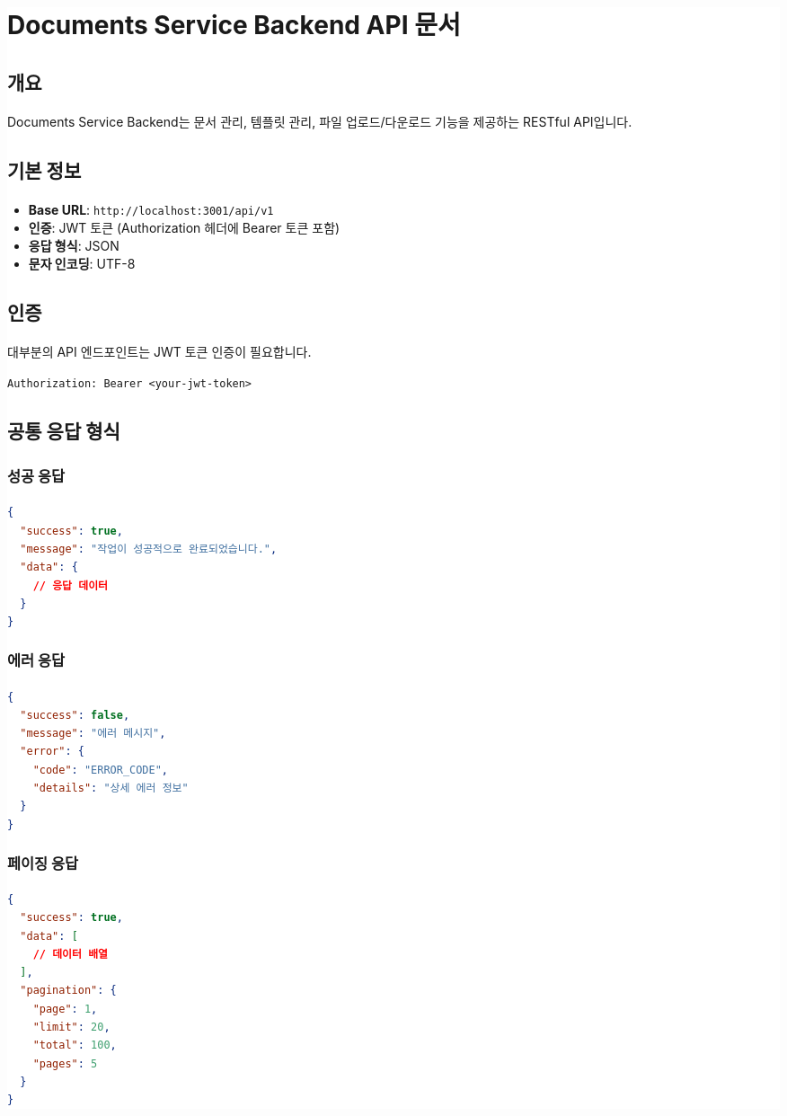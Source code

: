 # Documents Service Backend API 문서

## 개요

Documents Service Backend는 문서 관리, 템플릿 관리, 파일 업로드/다운로드 기능을 제공하는 RESTful API입니다.

## 기본 정보

- **Base URL**: `http://localhost:3001/api/v1`
- **인증**: JWT 토큰 (Authorization 헤더에 Bearer 토큰 포함)
- **응답 형식**: JSON
- **문자 인코딩**: UTF-8

## 인증

대부분의 API 엔드포인트는 JWT 토큰 인증이 필요합니다.

```http
Authorization: Bearer <your-jwt-token>
```

## 공통 응답 형식

### 성공 응답
```json
{
  "success": true,
  "message": "작업이 성공적으로 완료되었습니다.",
  "data": {
    // 응답 데이터
  }
}
```

### 에러 응답
```json
{
  "success": false,
  "message": "에러 메시지",
  "error": {
    "code": "ERROR_CODE",
    "details": "상세 에러 정보"
  }
}
```

### 페이징 응답
```json
{
  "success": true,
  "data": [
    // 데이터 배열
  ],
  "pagination": {
    "page": 1,
    "limit": 20,
    "total": 100,
    "pages": 5
  }
}
```
